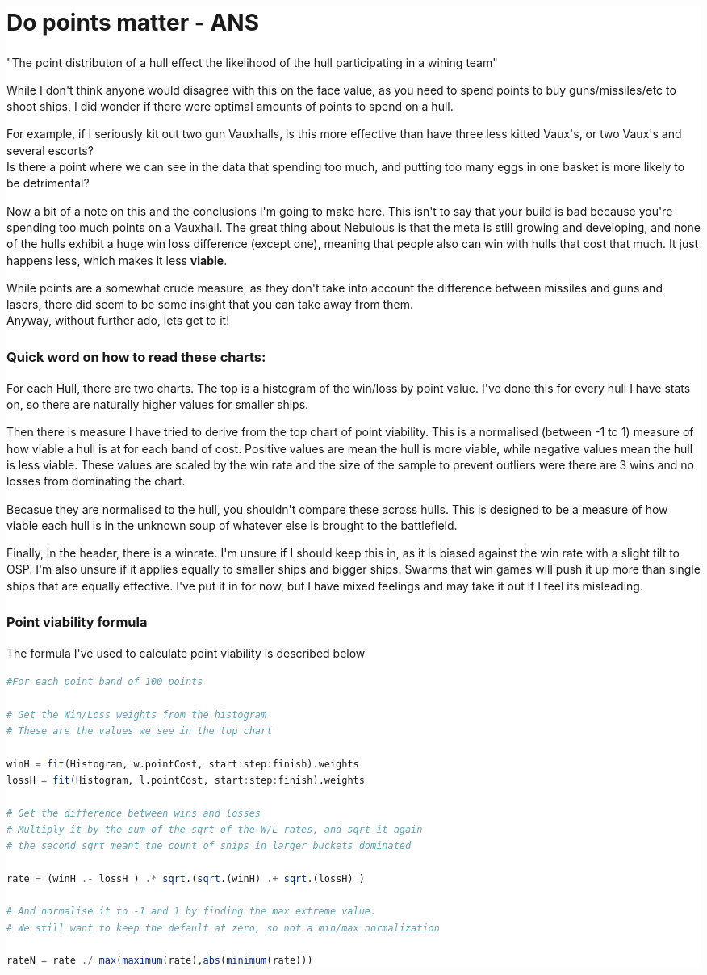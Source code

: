 # Do points matter - ANS

"The point distributon of a hull effect the likelihood of the hull participating in a wining team"

While I don't think anyone would disagree with this on the face value, as you need to spend points to buy guns/missiles/etc to shoot ships, I did wonder if there were optimal amounts of points to spend on a hull. 

For example, if I seriously kit out two gun Vauxhalls, is this more effective than have three less kitted Vaux's, or two Vaux's and several escorts?  
Is there a point where we can see in the data that spending too much, and putting too many eggs in one basket is more likely to be detrimental? 

Now a bit of a note on this and the conclusions I'm going to make here. This isn't to say that your build is bad because you're spending too much points on a Vauxhall. The great thing about Nebulous is that the meta is still growing and developing, and none of the hulls exhibit a huge win loss difference (except one), meaning that people also can win with hulls that cost that much. It just happens less, which makes it less **viable**. 

While points are a somewhat crude measure, as they don't take into account the difference between missiles and guns and lasers, there did seem to be some insight that you can take away from them.  
Anyway, without further ado, lets get to it!

### Quick word on how to read these charts:

For each Hull, there are two charts. The top is a histogram of the win/loss by point value. I've done this for every hull I have stats on, so there are naturally higher values for smaller ships. 

Then there is measure I have tried to derive from the top chart of point viability. This is a normalised (between -1 to 1) measure of how viable a hull is at for each band of cost. Positive values are mean the hull is more viable, while negative values mean the hull is less viable. These values are scaled by the win rate and the size of the sample to prevent outliers were there are 3 wins and no losses from dominating the chart. 

Becasue they are normalised to the hull, you shouldn't compare these across hulls. This is designed to be a measure of how viable each hull is in the unknown soup of whatever else is brought to the battlefield. 

Finally, in the header, there is a winrate. I'm unsure if I should keep this in, as it is biased against the win rate with a slight tilt to OSP. I'm also unsure if it applies equally to smaller ships and bigger ships. Swarms that win games will push it up more than single ships that are equally effective. I've put it in for now, but I have mixed feelings and may take it out if I feel its misleading.  

### Point viability formula
The formula I've used to calculate point viability is described below

```Julia
#For each point band of 100 points

# Get the Win/Loss weights from the histogram
# These are the values we see in the top chart

winH = fit(Histogram, w.pointCost, start:step:finish).weights
lossH = fit(Histogram, l.pointCost, start:step:finish).weights

# Get the difference between wins and losses
# Multiply it by the sum of the sqrt of the W/L rates, and sqrt it again  
# the second sqrt meant the count of ships in larger buckets dominated 

rate = (winH .- lossH ) .* sqrt.(sqrt.(winH) .+ sqrt.(lossH) )

# And normalise it to -1 and 1 by finding the max extreme value. 
# We still want to keep the default at zero, so not a min/max normalization

rateN = rate ./ max(maximum(rate),abs(minimum(rate)))
```